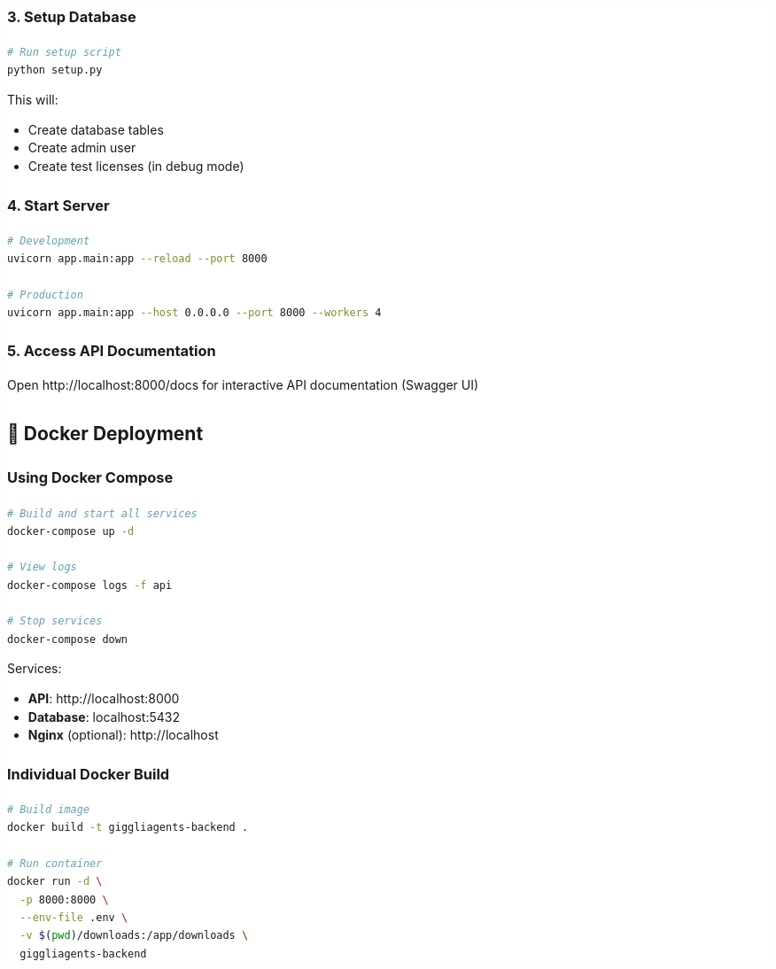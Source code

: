 ### 3. Setup Database

```bash
# Run setup script
python setup.py
```

This will:

- Create database tables
- Create admin user
- Create test licenses (in debug mode)

### 4. Start Server

```bash
# Development
uvicorn app.main:app --reload --port 8000

# Production
uvicorn app.main:app --host 0.0.0.0 --port 8000 --workers 4
```

### 5. Access API Documentation

Open http://localhost:8000/docs for interactive API documentation (Swagger UI)

## 🐳 Docker Deployment

### Using Docker Compose

```bash
# Build and start all services
docker-compose up -d

# View logs
docker-compose logs -f api

# Stop services
docker-compose down
```

Services:

- **API**: http://localhost:8000
- **Database**: localhost:5432
- **Nginx** (optional): http://localhost

### Individual Docker Build

```bash
# Build image
docker build -t giggliagents-backend .

# Run container
docker run -d \
  -p 8000:8000 \
  --env-file .env \
  -v $(pwd)/downloads:/app/downloads \
  giggliagents-backend
```
